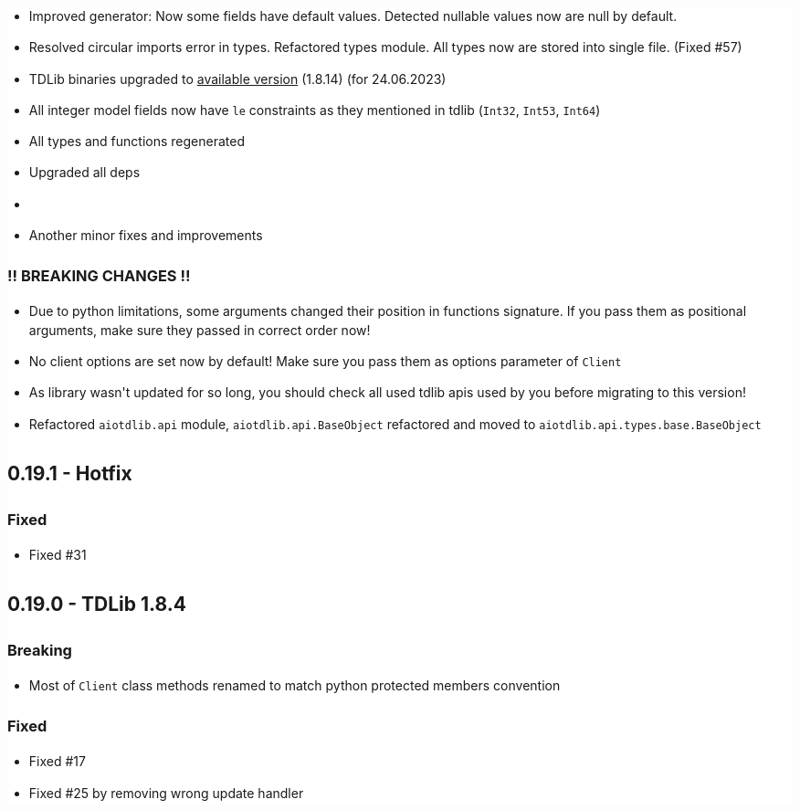 * Improved generator: Now some fields have default values. Detected nullable values now are null by default.

* Resolved circular imports error in types. Refactored types module. All types now are stored into single file. (Fixed
  #57)

* TDLib binaries upgraded
  to [available version](https://github.com/pylakey/td/commit/958fed6e8e440afe87b57c98216a5c8d3f3caed8) (1.8.14) (for
  24.06.2023)

* All integer model fields now have `le` constraints as they mentioned in tdlib (`Int32`, `Int53`, `Int64`)

* All types and functions regenerated

* Upgraded all deps
*
* Another minor fixes and improvements

### !! BREAKING CHANGES !!

* Due to python limitations, some arguments changed their position in functions signature. If you pass them as
  positional arguments, make sure they passed in correct order now!

* No client options are set now by default! Make sure you pass them as options parameter of `Client`

* As library wasn't updated for so long, you should check all used tdlib apis used by you before migrating to this
  version!

* Refactored `aiotdlib.api` module, `aiotdlib.api.BaseObject` refactored and moved
  to `aiotdlib.api.types.base.BaseObject`

## 0.19.1 - Hotfix

### Fixed

* Fixed #31

## 0.19.0 - TDLib 1.8.4

### Breaking

* Most of `Client` class methods renamed to match python protected members convention

### Fixed

* Fixed #17

* Fixed #25 by removing wrong update handler
